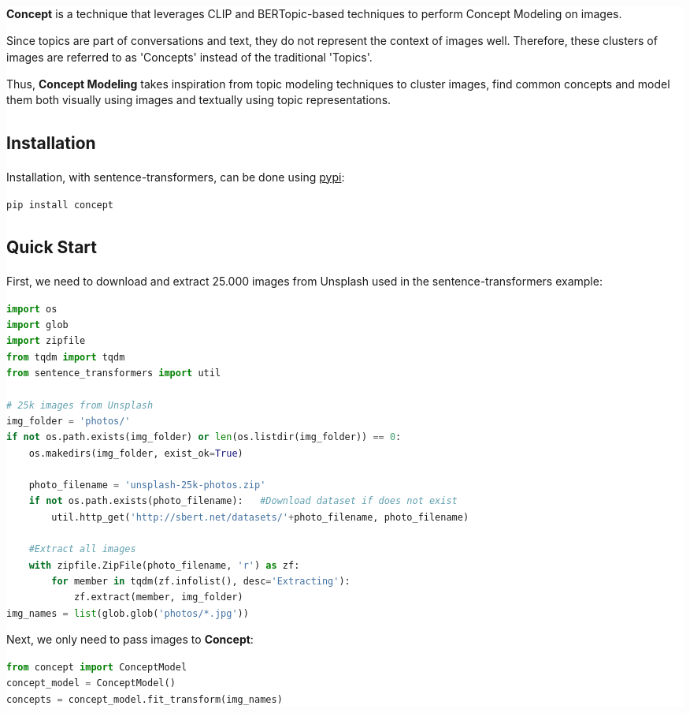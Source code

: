 **Concept** is a technique that leverages CLIP and BERTopic-based techniques to perform Concept Modeling on images.

Since topics are part of conversations and text, they do not represent the context of images well. Therefore, these clusters of images are 
referred to as 'Concepts' instead of the traditional 'Topics'.

Thus, **Concept Modeling** takes inspiration from topic modeling techniques 
to cluster images, find common concepts and model them both visually 
using images and textually using topic representations.

## Installation

Installation, with sentence-transformers, can be done using [pypi](https://pypi.org/project/concept/):

```bash
pip install concept
```

## Quick Start
First, we need to download and extract 25.000 images from Unsplash used in the sentence-transformers 
example:

```python
import os
import glob
import zipfile
from tqdm import tqdm
from sentence_transformers import util

# 25k images from Unsplash
img_folder = 'photos/'
if not os.path.exists(img_folder) or len(os.listdir(img_folder)) == 0:
    os.makedirs(img_folder, exist_ok=True)
    
    photo_filename = 'unsplash-25k-photos.zip'
    if not os.path.exists(photo_filename):   #Download dataset if does not exist
        util.http_get('http://sbert.net/datasets/'+photo_filename, photo_filename)
        
    #Extract all images
    with zipfile.ZipFile(photo_filename, 'r') as zf:
        for member in tqdm(zf.infolist(), desc='Extracting'):
            zf.extract(member, img_folder)
img_names = list(glob.glob('photos/*.jpg'))
```

Next, we only need to pass images to **Concept**:

```python
from concept import ConceptModel
concept_model = ConceptModel()
concepts = concept_model.fit_transform(img_names)
```
